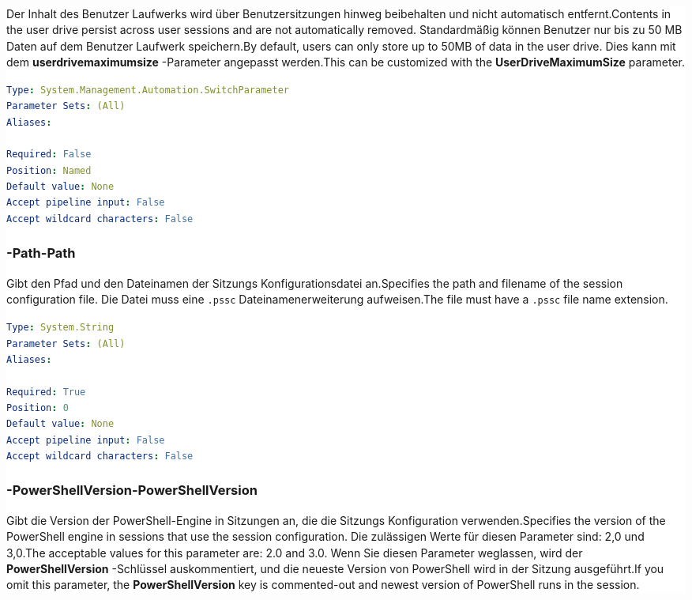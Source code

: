 <span data-ttu-id="9f4d1-261">Der Inhalt des Benutzer Laufwerks wird über Benutzersitzungen hinweg beibehalten und nicht automatisch entfernt.</span><span class="sxs-lookup"><span data-stu-id="9f4d1-261">Contents in the user drive persist across user sessions and are not automatically removed.</span></span> <span data-ttu-id="9f4d1-262">Standardmäßig können Benutzer nur bis zu 50 MB Daten auf dem Benutzer Laufwerk speichern.</span><span class="sxs-lookup"><span data-stu-id="9f4d1-262">By default, users can only store up to 50MB of data in the user drive.</span></span> <span data-ttu-id="9f4d1-263">Dies kann mit dem **userdrivemaximumsize** -Parameter angepasst werden.</span><span class="sxs-lookup"><span data-stu-id="9f4d1-263">This can be customized with the **UserDriveMaximumSize** parameter.</span></span>

```yaml
Type: System.Management.Automation.SwitchParameter
Parameter Sets: (All)
Aliases:

Required: False
Position: Named
Default value: None
Accept pipeline input: False
Accept wildcard characters: False
```

### <span data-ttu-id="9f4d1-264">-Path</span><span class="sxs-lookup"><span data-stu-id="9f4d1-264">-Path</span></span>

<span data-ttu-id="9f4d1-265">Gibt den Pfad und den Dateinamen der Sitzungs Konfigurationsdatei an.</span><span class="sxs-lookup"><span data-stu-id="9f4d1-265">Specifies the path and filename of the session configuration file.</span></span> <span data-ttu-id="9f4d1-266">Die Datei muss eine `.pssc` Dateinamenerweiterung aufweisen.</span><span class="sxs-lookup"><span data-stu-id="9f4d1-266">The file must have a `.pssc` file name extension.</span></span>

```yaml
Type: System.String
Parameter Sets: (All)
Aliases:

Required: True
Position: 0
Default value: None
Accept pipeline input: False
Accept wildcard characters: False
```

### <span data-ttu-id="9f4d1-267">-PowerShellVersion</span><span class="sxs-lookup"><span data-stu-id="9f4d1-267">-PowerShellVersion</span></span>

<span data-ttu-id="9f4d1-268">Gibt die Version der PowerShell-Engine in Sitzungen an, die die Sitzungs Konfiguration verwenden.</span><span class="sxs-lookup"><span data-stu-id="9f4d1-268">Specifies the version of the PowerShell engine in sessions that use the session configuration.</span></span> <span data-ttu-id="9f4d1-269">Die zulässigen Werte für diesen Parameter sind: 2,0 und 3,0.</span><span class="sxs-lookup"><span data-stu-id="9f4d1-269">The acceptable values for this parameter are: 2.0 and 3.0.</span></span> <span data-ttu-id="9f4d1-270">Wenn Sie diesen Parameter weglassen, wird der **PowerShellVersion** -Schlüssel auskommentiert, und die neueste Version von PowerShell wird in der Sitzung ausgeführt.</span><span class="sxs-lookup"><span data-stu-id="9f4d1-270">If you omit this parameter, the **PowerShellVersion** key is commented-out and newest version of PowerShell runs in the session.</span></span>
